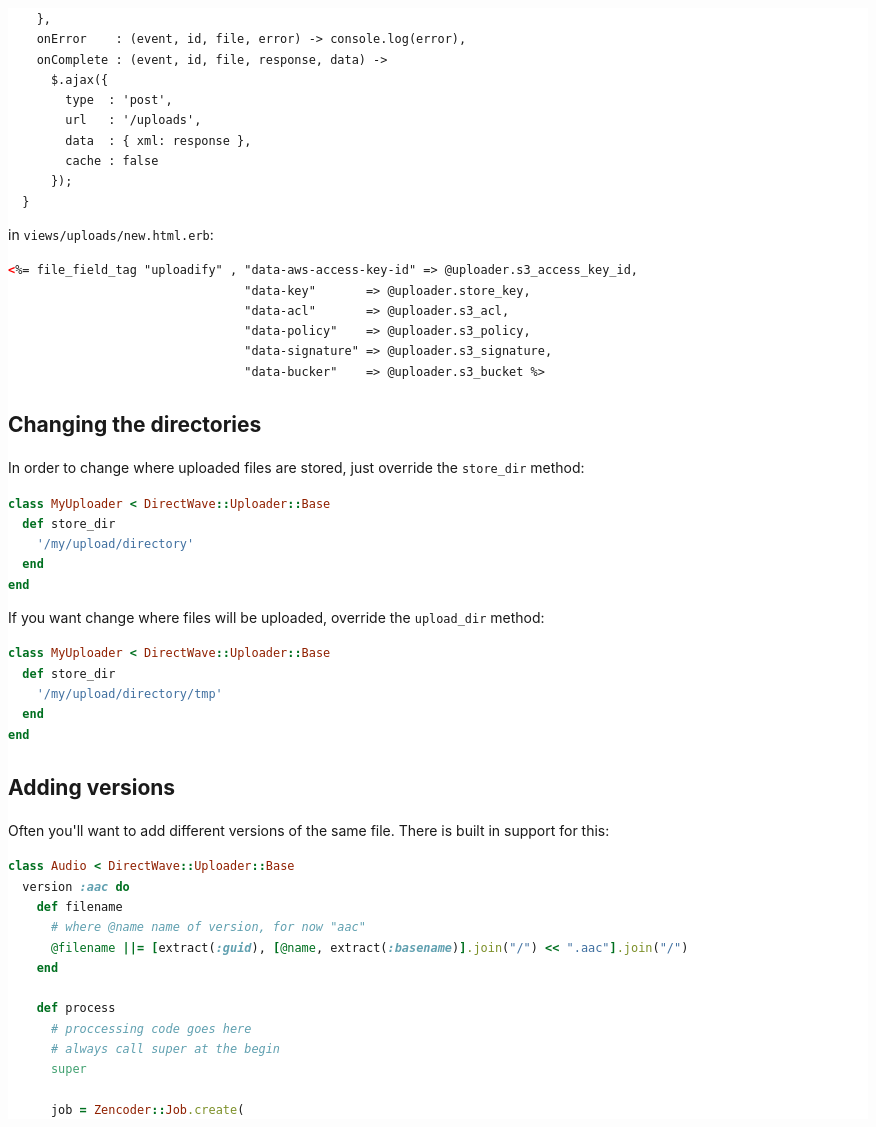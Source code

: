 ``` html
    },
    onError    : (event, id, file, error) -> console.log(error),
    onComplete : (event, id, file, response, data) -> 
      $.ajax({
        type  : 'post',
        url   : '/uploads',
        data  : { xml: response },
        cache : false
      });
  }
```   

in `views/uploads/new.html.erb`:

``` html
<%= file_field_tag "uploadify" , "data-aws-access-key-id" => @uploader.s3_access_key_id, 
                                 "data-key"       => @uploader.store_key, 
                                 "data-acl"       => @uploader.s3_acl, 
                                 "data-policy"    => @uploader.s3_policy,
                                 "data-signature" => @uploader.s3_signature,
                                 "data-bucker"    => @uploader.s3_bucket %> 
```


## Changing the directories

In order to change where uploaded files are stored, just override the `store_dir`
method:

``` ruby
class MyUploader < DirectWave::Uploader::Base
  def store_dir
    '/my/upload/directory'
  end
end
```

If you want change where files will be uploaded, override the `upload_dir`
method:

``` ruby
class MyUploader < DirectWave::Uploader::Base
  def store_dir
    '/my/upload/directory/tmp'
  end
end
```

## Adding versions

Often you'll want to add different versions of the same file.
There is built in support for this:

``` ruby
class Audio < DirectWave::Uploader::Base
  version :aac do
    def filename
      # where @name name of version, for now "aac"
      @filename ||= [extract(:guid), [@name, extract(:basename)].join("/") << ".aac"].join("/")
    end

    def process
      # proccessing code goes here
      # always call super at the begin
      super
      
      job = Zencoder::Job.create(
```